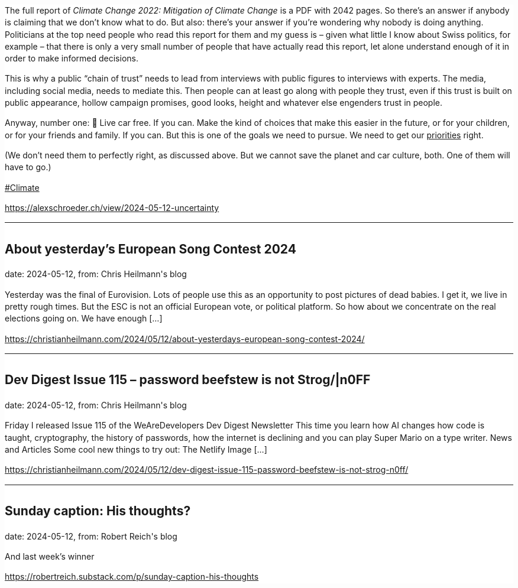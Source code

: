 <p>The full report of <em>Climate Change 2022: Mitigation of Climate Change</em> is a PDF with 2042 pages. So there&rsquo;s an answer if anybody is claiming that we don&rsquo;t know what to do. But also: there&rsquo;s your answer if you&rsquo;re wondering why nobody is doing anything. Politicians at the top need people who read this report for them and my guess is – given what little I know about Swiss politics, for example – that there is only a very small number of people that have actually read this report, let alone understand enough of it in order to make informed decisions.</p>

<p>This is why a public &ldquo;chain of trust&rdquo; needs to lead from interviews with public figures to interviews with experts. The media, including social media, needs to mediate this. Then people can at least go along with people they trust, even if this trust is built on public appearance, hollow campaign promises, good looks, height and whatever else engenders trust in people.</p>

<p>Anyway, number one: 🚫 Live car free. If you can. Make the kind of choices that make this easier in the future, or for your children, or for your friends and family. If you can. But this is one of the goals we need to pursue. We need to get our <a href="priorities">priorities</a> right.</p>

<p>(We don&rsquo;t need them to perfectly right, as discussed above. But we cannot save the planet and car culture, both. One of them will have to go.)</p>

<p><a class="tag" href="/search/?q=%23Climate">#Climate</a></p> 

<https://alexschroeder.ch/view/2024-05-12-uncertainty>

---

## About yesterday’s European Song Contest 2024

date: 2024-05-12, from: Chris Heilmann's blog

Yesterday was the final of Eurovision. Lots of people use this as an opportunity to post pictures of dead babies. I get it, we live in pretty rough times. But the ESC is not an official European vote, or political platform. So how about we concentrate on the real elections going on. We have enough [&#8230;] 

<https://christianheilmann.com/2024/05/12/about-yesterdays-european-song-contest-2024/>

---

## Dev Digest Issue 115 – password beefstew is not Strog/|n0FF

date: 2024-05-12, from: Chris Heilmann's blog

Friday I released Issue 115 of the WeAreDevelopers Dev Digest Newsletter This time you learn how AI changes how code is taught, cryptography, the history of passwords, how the internet is declining and you can play Super Mario on a type writer. News and Articles Some cool new things to try out: The Netlify Image [&#8230;] 

<https://christianheilmann.com/2024/05/12/dev-digest-issue-115-password-beefstew-is-not-strog-n0ff/>

---

## Sunday caption: His thoughts?

date: 2024-05-12, from: Robert Reich's blog

And last week&#8217;s winner 

<https://robertreich.substack.com/p/sunday-caption-his-thoughts>

